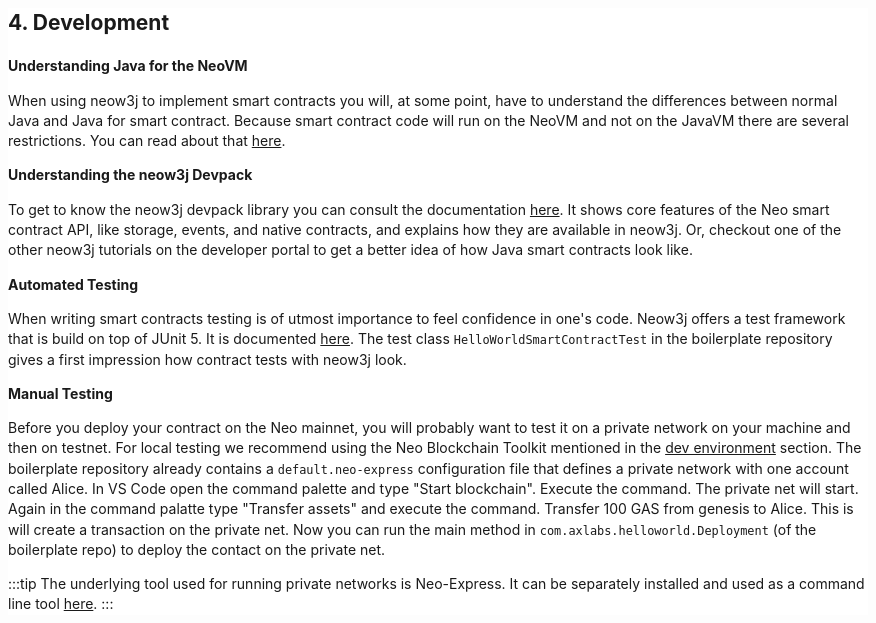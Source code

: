 ## 4. Development

__Understanding Java for the NeoVM__

When using neow3j to implement smart contracts you will, at some point, have to understand the differences between
normal Java and Java for smart contract. Because smart contract code will run on the NeoVM and not on the JavaVM there
are several restrictions. You can read about that
[here](https://neow3j.io/#/neo-n3/smart_contract_development/neowjava).

__Understanding the neow3j Devpack__

To get to know the neow3j devpack library you can consult the documentation
[here](https://neow3j.io/#/neo-n3/smart_contract_development/devpack). It shows core features of the Neo smart
contract API, like storage, events, and native contracts, and explains how they are available in neow3j.
Or, checkout one of the other neow3j tutorials on the developer portal to get a better idea of how Java smart contracts
look like.

__Automated Testing__

When writing smart contracts testing is of utmost importance to feel confidence in one's code.  Neow3j offers a test
framework that is build on top of JUnit 5. It is documented
[here](https://neow3j.io/#/neo-n3/smart_contract_development/testing). The test class `HelloWorldSmartContractTest` in
the boilerplate repository gives a first impression how contract tests with neow3j look.

__Manual Testing__

Before you deploy your contract on the Neo mainnet, you will probably want to test it on a private network on your
machine and then on testnet. For local testing we recommend using the Neo Blockchain Toolkit mentioned in the
[dev environment](#development-environment) section. 
The boilerplate repository already contains a `default.neo-express` configuration file that defines a private network
with one account called Alice. In VS Code open the command palette and type "Start blockchain". Execute the command. The
private net will start. Again in the command palatte type "Transfer assets" and execute the command. Transfer 100 GAS
from genesis to Alice. This is will create a transaction on the private net.
Now you can run the main method in `com.axlabs.helloworld.Deployment` (of the boilerplate repo) to deploy the contact on
the private net. 

:::tip
The underlying tool used for running private networks is Neo-Express. It can be separately installed and used as a command line
tool [here](https://github.com/neo-project/neo-express#installation).
:::